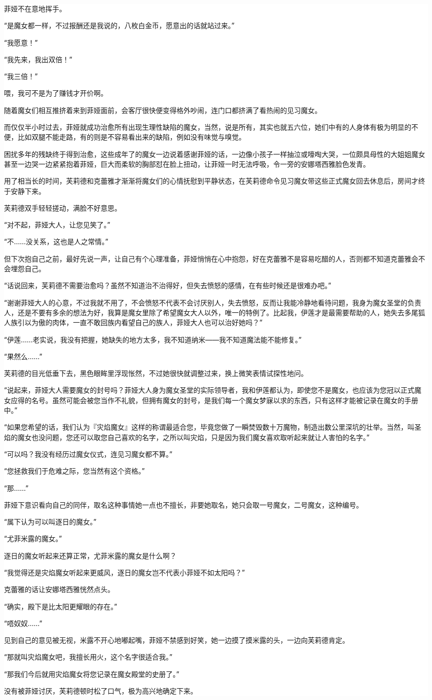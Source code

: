 菲娅不在意地挥手。

“是魔女都一样，不过报酬还是我说的，八枚白金币，愿意出的话就站过来。”

“我愿意！”

“我先来，我出双倍！”

“我三倍！”

喂，我可不是为了赚钱才开价啊。

随着魔女们相互推挤着来到菲娅面前，会客厅很快便变得格外吵闹，连门口都挤满了看热闹的见习魔女。

而仅仅半小时过去，菲娅就成功治愈所有出现生理性缺陷的魔女，当然，说是所有，其实也就五六位，她们中有的人身体有极为明显的不便，比如双腿不能走路，有的则是不容易看出来的缺陷，例如没有味觉与嗅觉。

困扰多年的残缺终于得到治愈，这些成年了的魔女一边说着感谢菲娅的话，一边像小孩子一样抽泣或嚎啕大哭，一位颇具母性的大姐姐魔女甚至一边哭一边紧紧抱着菲娅，巨大而柔软的胸部怼在脸上扭动，让菲娅一时无法呼吸，令一旁的安娜塔西雅脸色发青。

用了相当长的时间，芙莉德和克蕾雅才渐渐将魔女们的心情抚慰到平静状态，在芙莉德命令见习魔女带这些正式魔女回去休息后，房间才终于安静下来。

芙莉德双手轻轻搓动，满脸不好意思。

“对不起，菲娅大人，让您见笑了。”

“不……没关系，这也是人之常情。”

但下次抱自己之前，最好先说一声，让自己有个心理准备，菲娅悄悄在心中抱怨，好在克蕾雅不是容易吃醋的人，否则都不知道克蕾雅会不会埋怨自己。

“话说回来，芙莉德不需要治愈吗？虽然不知道治不治得好，但失去愤怒的感情，在有些时候还是很难办吧。”

“谢谢菲娅大人的心意，不过我就不用了，不会愤怒不代表不会讨厌别人，失去愤怒，反而让我能冷静地看待问题，我身为魔女圣堂的负责人，还是不要有多余的想法为好，我算是魔女里除了希望魔女大人以外，唯一的特例了。比起我，伊莲才是最需要帮助的人，她失去多尾狐人族引以为傲的肉体，一直不敢回族内看望自己的族人，菲娅大人也可以治好她吗？”

“伊莲……老实说，我没有把握，她缺失的地方太多，我不知道纳米——我不知道魔法能不能修复。”

“果然么……”

芙莉德的目光低垂下去，黑色眼眸里浮现怅然，不过她很快就调整过来，换上微笑表情试探性地问。

“说起来，菲娅大人需要魔女的封号吗？菲娅大人身为魔女圣堂的实际领导者，我和伊莲都认为，即使您不是魔女，也应该为您冠以正式魔女应得的名号。虽然可能会被您当作不礼貌，但拥有魔女的封号，是我们每一个魔女梦寐以求的东西，只有这样才能被记录在魔女的手册中。”

“如果您希望的话，我们认为『灾焰魔女』这样的称谓最适合您，毕竟您做了一瞬焚毁数十万魔物，制造出数公里深坑的壮举。当然，叫圣焰的魔女也没问题，您还可以取您自己喜欢的名字，之所以叫灾焰，只是因为我们魔女喜欢取听起来就让人害怕的名字。”

“可以吗？我没有经历过魔女仪式，连见习魔女都不算。”

“您拯救我们于危难之际，您当然有这个资格。”

“那……”

菲娅下意识看向自己的同伴，取名这种事情她一点也不擅长，非要她取名，她只会取一号魔女，二号魔女，这种编号。

“属下认为可以叫逐日的魔女。”

“尤菲米露的魔女。”

逐日的魔女听起来还算正常，尤菲米露的魔女是什么啊？

“我觉得还是灾焰魔女听起来更威风，逐日的魔女岂不代表小菲娅不如太阳吗？”

克蕾雅的话让安娜塔西雅恍然点头。

“确实，殿下是比太阳更耀眼的存在。”

“唔奴奴……”

见到自己的意见被无视，米露不开心地嘟起嘴，菲娅不禁感到好笑，她一边摸了摸米露的头，一边向芙莉德肯定。

“那就叫灾焰魔女吧，我擅长用火，这个名字很适合我。”

“那我们今后就用灾焰魔女将您记录在魔女殿堂的史册了。”

没有被菲娅讨厌，芙莉德顿时松了口气，极为高兴地确定下来。
